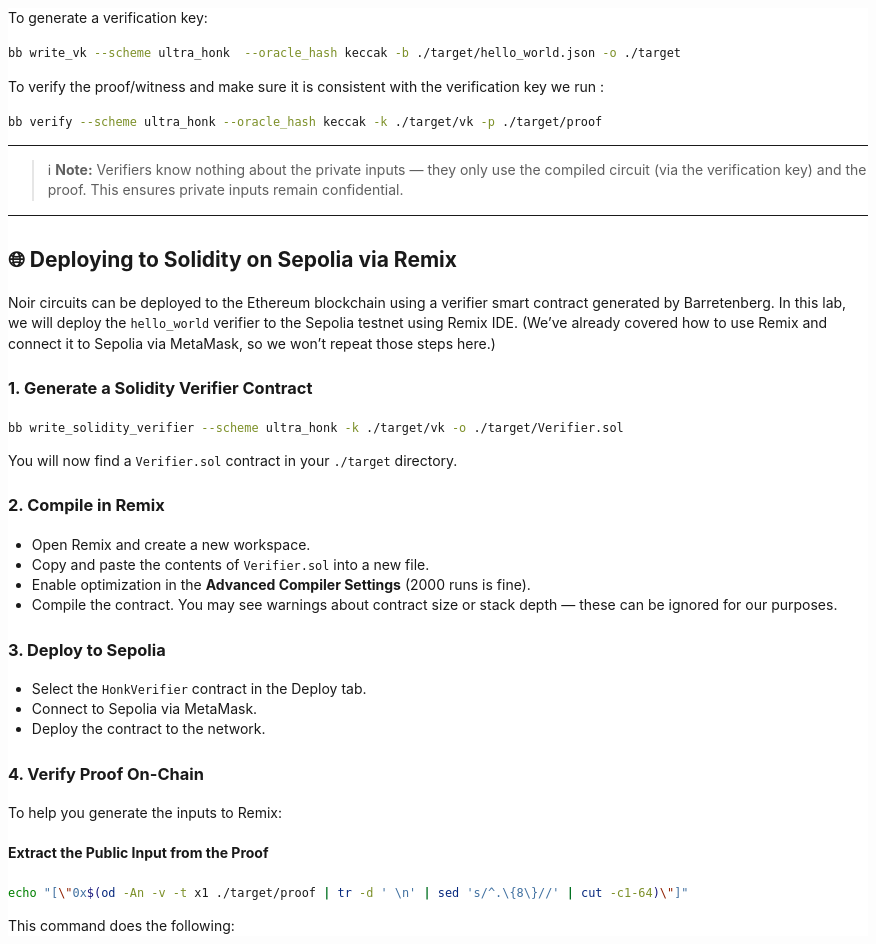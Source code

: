 To generate a verification key:

```bash
bb write_vk --scheme ultra_honk  --oracle_hash keccak -b ./target/hello_world.json -o ./target
```

To verify the proof/witness and make sure it is consistent with the verification key we run :

```bash
bb verify --scheme ultra_honk --oracle_hash keccak -k ./target/vk -p ./target/proof
```
---
> ℹ️ **Note:** Verifiers know nothing about the private inputs — they only use the compiled circuit (via the verification key) and the proof. This ensures private inputs remain confidential.



---

## 🌐 Deploying to Solidity on Sepolia via Remix

Noir circuits can be deployed to the Ethereum blockchain using a verifier smart contract generated by Barretenberg. In this lab, we will deploy the `hello_world` verifier to the Sepolia testnet using Remix IDE. (We’ve already covered how to use Remix and connect it to Sepolia via MetaMask, so we won’t repeat those steps here.)

### 1. Generate a Solidity Verifier Contract

```bash
bb write_solidity_verifier --scheme ultra_honk -k ./target/vk -o ./target/Verifier.sol
```

You will now find a `Verifier.sol` contract in your `./target` directory.

### 2. Compile in Remix

- Open Remix and create a new workspace.
- Copy and paste the contents of `Verifier.sol` into a new file.
- Enable optimization in the **Advanced Compiler Settings** (2000 runs is fine).
- Compile the contract. You may see warnings about contract size or stack depth — these can be ignored for our purposes.

### 3. Deploy to Sepolia

- Select the `HonkVerifier` contract in the Deploy tab.
- Connect to Sepolia via MetaMask.
- Deploy the contract to the network.

### 4. Verify Proof On-Chain
To help you generate the inputs to Remix:

#### Extract the Public Input from the Proof

``` bash
echo "[\"0x$(od -An -v -t x1 ./target/proof | tr -d ' \n' | sed 's/^.\{8\}//' | cut -c1-64)\"]"
```
This command does the following:

